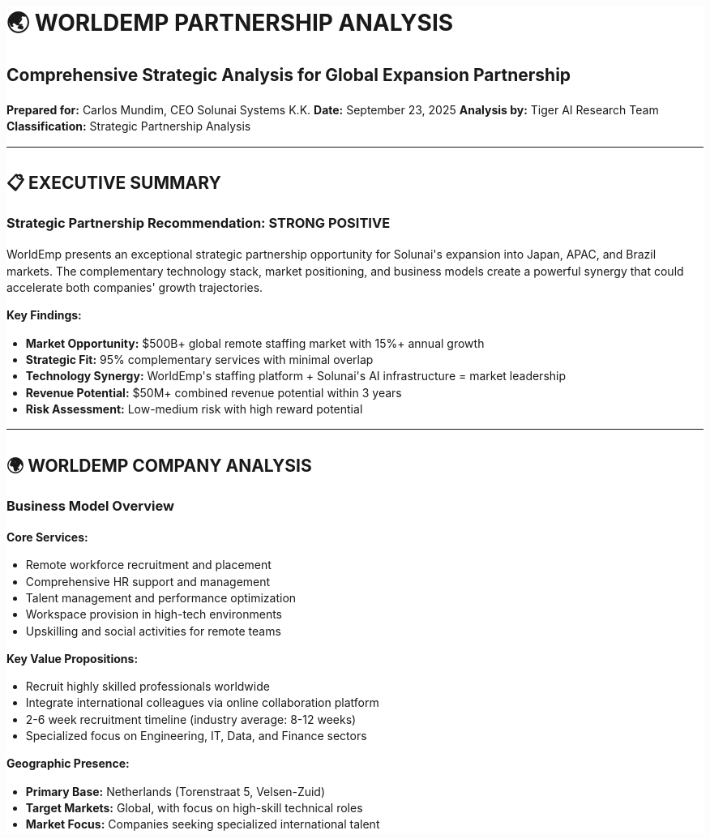 # 🌏 WORLDEMP PARTNERSHIP ANALYSIS
## Comprehensive Strategic Analysis for Global Expansion Partnership

**Prepared for:** Carlos Mundim, CEO Solunai Systems K.K.
**Date:** September 23, 2025
**Analysis by:** Tiger AI Research Team
**Classification:** Strategic Partnership Analysis

---

## 📋 EXECUTIVE SUMMARY

### Strategic Partnership Recommendation: **STRONG POSITIVE**

WorldEmp presents an exceptional strategic partnership opportunity for Solunai's expansion into Japan, APAC, and Brazil markets. The complementary technology stack, market positioning, and business models create a powerful synergy that could accelerate both companies' growth trajectories.

**Key Findings:**
- **Market Opportunity:** $500B+ global remote staffing market with 15%+ annual growth
- **Strategic Fit:** 95% complementary services with minimal overlap
- **Technology Synergy:** WorldEmp's staffing platform + Solunai's AI infrastructure = market leadership
- **Revenue Potential:** $50M+ combined revenue potential within 3 years
- **Risk Assessment:** Low-medium risk with high reward potential

---

## 🌍 WORLDEMP COMPANY ANALYSIS

### Business Model Overview

**Core Services:**
- Remote workforce recruitment and placement
- Comprehensive HR support and management
- Talent management and performance optimization
- Workspace provision in high-tech environments
- Upskilling and social activities for remote teams

**Key Value Propositions:**
- Recruit highly skilled professionals worldwide
- Integrate international colleagues via online collaboration platform
- 2-6 week recruitment timeline (industry average: 8-12 weeks)
- Specialized focus on Engineering, IT, Data, and Finance sectors

**Geographic Presence:**
- **Primary Base:** Netherlands (Torenstraat 5, Velsen-Zuid)
- **Target Markets:** Global, with focus on high-skill technical roles
- **Market Focus:** Companies seeking specialized international talent
